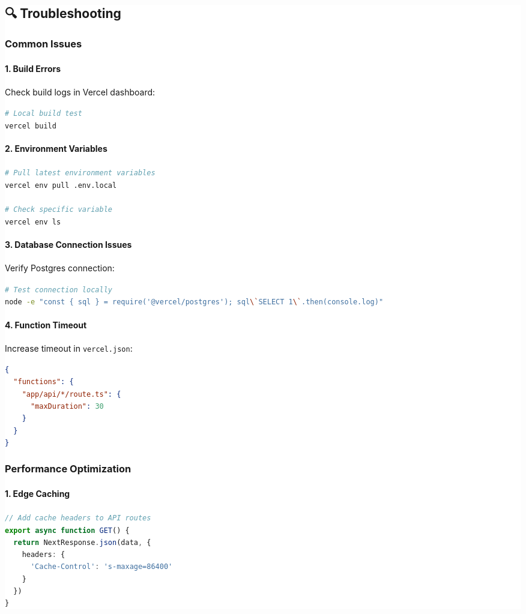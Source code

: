 ## 🔍 Troubleshooting

### Common Issues

#### 1. Build Errors
Check build logs in Vercel dashboard:
```bash
# Local build test
vercel build
```

#### 2. Environment Variables
```bash
# Pull latest environment variables
vercel env pull .env.local

# Check specific variable
vercel env ls
```

#### 3. Database Connection Issues
Verify Postgres connection:
```bash
# Test connection locally
node -e "const { sql } = require('@vercel/postgres'); sql\`SELECT 1\`.then(console.log)"
```

#### 4. Function Timeout
Increase timeout in `vercel.json`:
```json
{
  "functions": {
    "app/api/*/route.ts": {
      "maxDuration": 30
    }
  }
}
```

### Performance Optimization

#### 1. Edge Caching
```typescript
// Add cache headers to API routes
export async function GET() {
  return NextResponse.json(data, {
    headers: {
      'Cache-Control': 's-maxage=86400'
    }
  })
}
```
